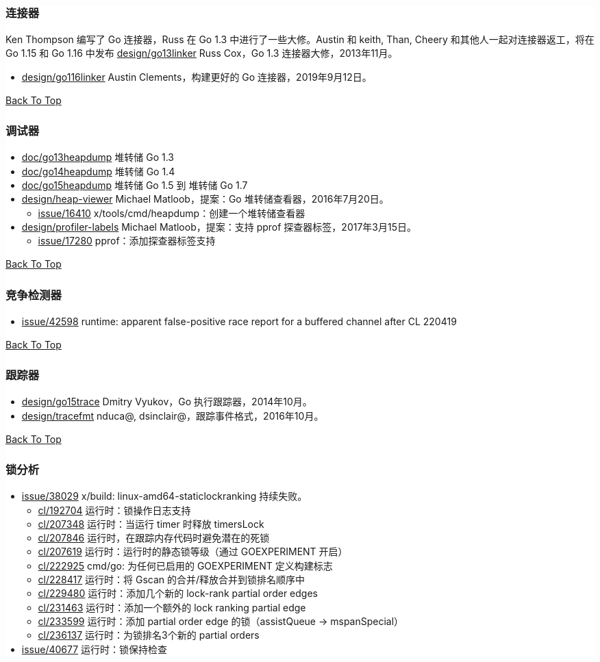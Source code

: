 
### 连接器
Ken Thompson 编写了 Go 连接器，Russ 在 Go 1.3 中进行了一些大修。Austin 和 keith, Than, Cheery 和其他人一起对连接器返工，将在 Go 1.15 和 Go 1.16 中发布
[design/go13linker](https://golang.org/s/go13linker) Russ Cox，Go 1.3 连接器大修，2013年11月。

- [design/go116linker](https://golang.org/s/better-linker) Austin Clements，构建更好的 Go 连接器，2019年9月12日。

[Back To Top](#top)


### 调试器

- [doc/go13heapdump](https://golang.org/s/go13heapdump) 堆转储 Go 1.3
- [doc/go14heapdump](https://github.com/golang/go/wiki/heapdump14) 堆转储 Go 1.4
- [doc/go15heapdump](https://github.com/golang/go/wiki/heapdump15-through-heapdump17) 堆转储 Go 1.5 到 堆转储 Go 1.7
- [design/heap-viewer](https://golang.org/design/16410-heap-viewer) Michael Matloob，提案：Go 堆转储查看器，2016年7月20日。
   - [issue/16410](https://golang.org/issue/16410) x/tools/cmd/heapdump：创建一个堆转储查看器
- [design/profiler-labels](https://golang.org/design/17280-profile-labels) Michael Matloob，提案：支持 pprof 探查器标签，2017年3月15日。
   - [issue/17280](https://golang.org/issue/17280) pprof：添加探查器标签支持

[Back To Top](#top)


### 竞争检测器

- [issue/42598](https://golang.org/issue/42598) runtime: apparent false-positive race report for a buffered channel after CL 220419

[Back To Top](#top)


### 跟踪器

- [design/go15trace](https://golang.org/s/go15trace) Dmitry Vyukov，Go 执行跟踪器，2014年10月。
- [design/tracefmt](https://docs.google.com/document/d/1CvAClvFfyA5R-PhYUmn5OOQtYMH4h6I0nSsKchNAySU/preview#heading=h.yr4qxyxotyw) nduca@, dsinclair@，跟踪事件格式，2016年10月。

[Back To Top](#top)


### 锁分析

- [issue/38029](https://golang.org/issue/38029) x/build: linux-amd64-staticlockranking 持续失败。
   - [cl/192704](https://golang.org/cl/192704) 运行时：锁操作日志支持
   - [cl/207348](https://golang.org/cl/207348) 运行时：当运行 timer 时释放 timersLock
   - [cl/207846](https://golang.org/cl/207846) 运行时，在跟踪内存代码时避免潜在的死锁
   - [cl/207619](https://golang.org/cl/207619) 运行时：运行时的静态锁等级（通过 GOEXPERIMENT 开启）
   - [cl/222925](https://golang.org/cl/222925) cmd/go: 为任何已启用的 GOEXPERIMENT 定义构建标志
   - [cl/228417](https://golang.org/cl/228417) 运行时：将 Gscan 的合并/释放合并到锁排名顺序中
   - [cl/229480](https://golang.org/cl/229480) 运行时：添加几个新的 lock-rank partial order edges
   - [cl/231463](https://golang.org/cl/231463) 运行时：添加一个额外的 lock ranking partial edge
   - [cl/233599](https://golang.org/cl/233599) 运行时：添加 partial order edge 的锁（assistQueue -> mspanSpecial）
   - [cl/236137](https://golang.org/cl/236137) 运行时：为锁排名3个新的 partial orders
- [issue/40677](https://golang.org/issue/40677) 运行时：锁保持检查

